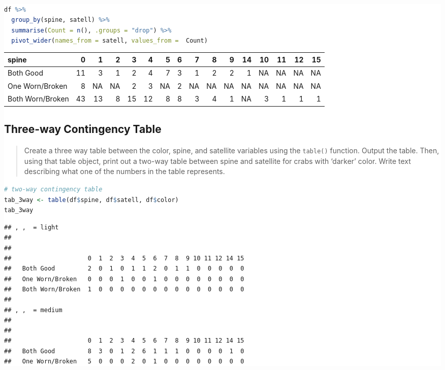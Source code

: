 ``` r
df %>% 
  group_by(spine, satell) %>% 
  summarise(Count = n(), .groups = "drop") %>% 
  pivot_wider(names_from = satell, values_from =  Count)
```

<div class="kable-table">

| spine            |   0 |   1 |   2 |   3 |   4 |   5 |   6 |   7 |   8 |   9 |  14 |  10 |  11 |  12 |  15 |
|:-----------------|----:|----:|----:|----:|----:|----:|----:|----:|----:|----:|----:|----:|----:|----:|----:|
| Both Good        |  11 |   3 |   1 |   2 |   4 |   7 |   3 |   1 |   2 |   2 |   1 |  NA |  NA |  NA |  NA |
| One Worn/Broken  |   8 |  NA |  NA |   2 |   3 |  NA |   2 |  NA |  NA |  NA |  NA |  NA |  NA |  NA |  NA |
| Both Worn/Broken |  43 |  13 |   8 |  15 |  12 |   8 |   8 |   3 |   4 |   1 |  NA |   3 |   1 |   1 |   1 |

</div>

## Three-way Contingency Table

> Create a three way table between the color, spine, and satellite
> variables using the `table()` function. Output the table. Then, using
> that table object, print out a two-way table between spine and
> satellite for crabs with ‘darker’ color. Write text describing what
> one of the numbers in the table represents.

``` r
# two-way contingency table
tab_3way <- table(df$spine, df$satell, df$color)
tab_3way
```

    ## , ,  = light
    ## 
    ##                   
    ##                     0  1  2  3  4  5  6  7  8  9 10 11 12 14 15
    ##   Both Good         2  0  1  0  1  1  2  0  1  1  0  0  0  0  0
    ##   One Worn/Broken   0  0  0  1  0  0  1  0  0  0  0  0  0  0  0
    ##   Both Worn/Broken  1  0  0  0  0  0  0  0  0  0  0  0  0  0  0
    ## 
    ## , ,  = medium
    ## 
    ##                   
    ##                     0  1  2  3  4  5  6  7  8  9 10 11 12 14 15
    ##   Both Good         8  3  0  1  2  6  1  1  1  0  0  0  0  1  0
    ##   One Worn/Broken   5  0  0  0  2  0  1  0  0  0  0  0  0  0  0